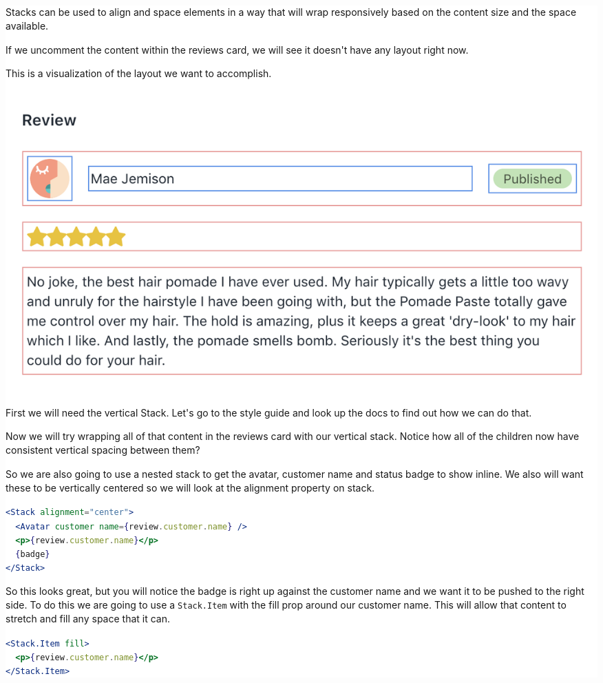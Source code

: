 Stacks can be used to align and space elements in a way that will wrap responsively based on the content size and the space available.

If we uncomment the content within the reviews card, we will see it doesn't have any layout right now.

This is a visualization of the layout we want to accomplish.

![Diagram of stack item boundaries](public/images/stack-xray.png)

First we will need the vertical Stack. Let's go to the style guide and look up the docs to find out how we can do that.

Now we will try wrapping all of that content in the reviews card with our vertical stack. Notice how all of the children now have consistent vertical spacing between them?

So we are also going to use a nested stack to get the avatar, customer name and status badge to show inline. We also will want these to be vertically centered so we will look at the alignment property on stack.

```jsx
<Stack alignment="center">
  <Avatar customer name={review.customer.name} />
  <p>{review.customer.name}</p>
  {badge}
</Stack>
```

So this looks great, but you will notice the badge is right up against the customer name and we want it to be pushed to the right side. To do this we are going to use a `Stack.Item` with the fill prop around our customer name. This will allow that content to stretch and fill any space that it can.

```jsx
<Stack.Item fill>
  <p>{review.customer.name}</p>
</Stack.Item>
```
